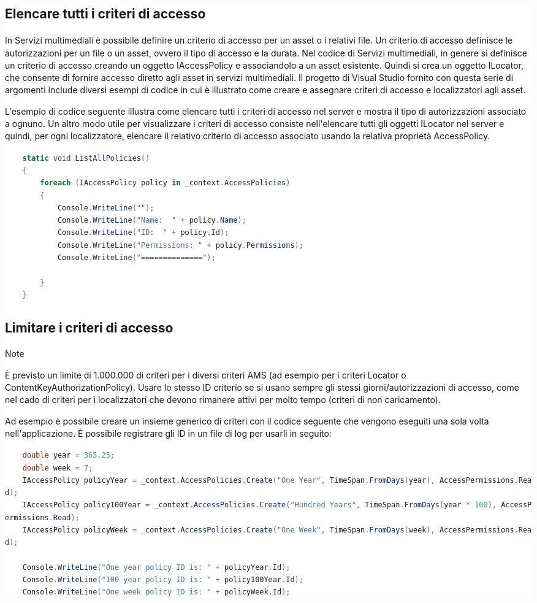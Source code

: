 ## <a name="list-all-access-policies"></a>Elencare tutti i criteri di accesso
In Servizi multimediali è possibile definire un criterio di accesso per un asset o i relativi file. Un criterio di accesso definisce le autorizzazioni per un file o un asset, ovvero il tipo di accesso e la durata. Nel codice di Servizi multimediali, in genere si definisce un criterio di accesso creando un oggetto IAccessPolicy e associandolo a un asset esistente. Quindi si crea un oggetto ILocator, che consente di fornire accesso diretto agli asset in servizi multimediali. Il progetto di Visual Studio fornito con questa serie di argomenti include diversi esempi di codice in cui è illustrato come creare e assegnare criteri di accesso e localizzatori agli asset.

L'esempio di codice seguente illustra come elencare tutti i criteri di accesso nel server e mostra il tipo di autorizzazioni associato a ognuno. Un altro modo utile per visualizzare i criteri di accesso consiste nell'elencare tutti gli oggetti ILocator nel server e quindi, per ogni localizzatore, elencare il relativo criterio di accesso associato usando la relativa proprietà AccessPolicy.

```csharp
    static void ListAllPolicies()
    {
        foreach (IAccessPolicy policy in _context.AccessPolicies)
        {
            Console.WriteLine("");
            Console.WriteLine("Name:  " + policy.Name);
            Console.WriteLine("ID:  " + policy.Id);
            Console.WriteLine("Permissions: " + policy.Permissions);
            Console.WriteLine("==============");

        }
    }
```
    
## <a name="limit-access-policies"></a>Limitare i criteri di accesso 

>[!NOTE]
> È previsto un limite di 1.000.000 di criteri per i diversi criteri AMS (ad esempio per i criteri Locator o ContentKeyAuthorizationPolicy). Usare lo stesso ID criterio se si usano sempre gli stessi giorni/autorizzazioni di accesso, come nel cado di criteri per i localizzatori che devono rimanere attivi per molto tempo (criteri di non caricamento). 

Ad esempio è possibile creare un insieme generico di criteri con il codice seguente che vengono eseguiti una sola volta nell'applicazione. È possibile registrare gli ID in un file di log per usarli in seguito:

```csharp
    double year = 365.25;
    double week = 7;
    IAccessPolicy policyYear = _context.AccessPolicies.Create("One Year", TimeSpan.FromDays(year), AccessPermissions.Read);
    IAccessPolicy policy100Year = _context.AccessPolicies.Create("Hundred Years", TimeSpan.FromDays(year * 100), AccessPermissions.Read);
    IAccessPolicy policyWeek = _context.AccessPolicies.Create("One Week", TimeSpan.FromDays(week), AccessPermissions.Read);

    Console.WriteLine("One year policy ID is: " + policyYear.Id);
    Console.WriteLine("100 year policy ID is: " + policy100Year.Id);
    Console.WriteLine("One week policy ID is: " + policyWeek.Id);
```
